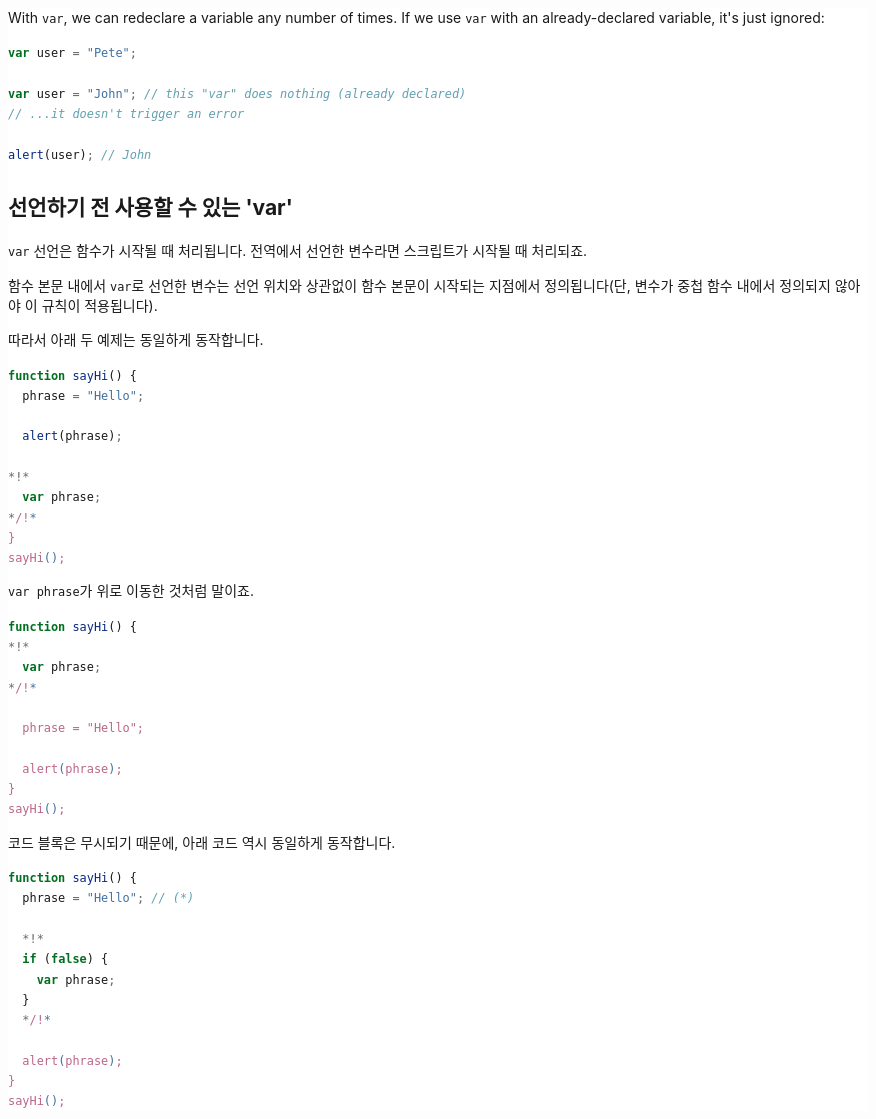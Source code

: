 With `var`, we can redeclare a variable any number of times. If we use `var` with an already-declared variable, it's just ignored:

```js run
var user = "Pete";

var user = "John"; // this "var" does nothing (already declared)
// ...it doesn't trigger an error

alert(user); // John
```

## 선언하기 전 사용할 수 있는 'var'

`var` 선언은 함수가 시작될 때 처리됩니다. 전역에서 선언한 변수라면 스크립트가 시작될 때 처리되죠.

함수 본문 내에서 `var`로 선언한 변수는 선언 위치와 상관없이 함수 본문이 시작되는 지점에서 정의됩니다(단, 변수가 중첩 함수 내에서 정의되지 않아야 이 규칙이 적용됩니다).

따라서 아래 두 예제는 동일하게 동작합니다.

```js run
function sayHi() {
  phrase = "Hello";

  alert(phrase);

*!*
  var phrase;
*/!*
}
sayHi();
```

`var phrase`가 위로 이동한 것처럼 말이죠.

```js run
function sayHi() {
*!*
  var phrase;
*/!*

  phrase = "Hello";

  alert(phrase);
}
sayHi();
```

코드 블록은 무시되기 때문에, 아래 코드 역시 동일하게 동작합니다.

```js run
function sayHi() {
  phrase = "Hello"; // (*)

  *!*
  if (false) {
    var phrase;
  }
  */!*

  alert(phrase);
}
sayHi();
```
